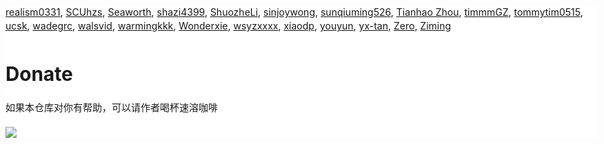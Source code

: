 [realism0331](https://github.com/realism0331), 
[SCUhzs](https://github.com/brucecat), 
[Seaworth](https://github.com/Seaworth), 
[shazi4399](https://github.com/shazi4399), 
[ShuozheLi](https://github.com/ShuoZheLi/), 
[sinjoywong](https://blog.csdn.net/SinjoyWong), 
[sunqiuming526](https://github.com/sunqiuming526), 
[Tianhao Zhou](https://github.com/tianhaoz95), 
[timmmGZ](https://github.com/timmmGZ), 
[tommytim0515](https://github.com/tommytim0515), 
[ucsk](https://github.com/ucsk), 
[wadegrc](https://github.com/wadegrc), 
[walsvid](https://github.com/walsvid), 
[warmingkkk](https://github.com/warmingkkk), 
[Wonderxie](https://github.com/Wonderxie), 
[wsyzxxxx](https://github.com/wsyzxxxx), 
[xiaodp](https://github.com/xiaodp), 
[youyun](https://github.com/youyun), 
[yx-tan](https://github.com/yx-tan), 
[Zero](https://github.com/Mr2er0), 
[Ziming](https://github.com/ML-ZimingMeng/LeetCode-Python3)

# Donate

如果本仓库对你有帮助，可以请作者喝杯速溶咖啡

<img src="pictures/pay.jpg" width = "200" align=center />
